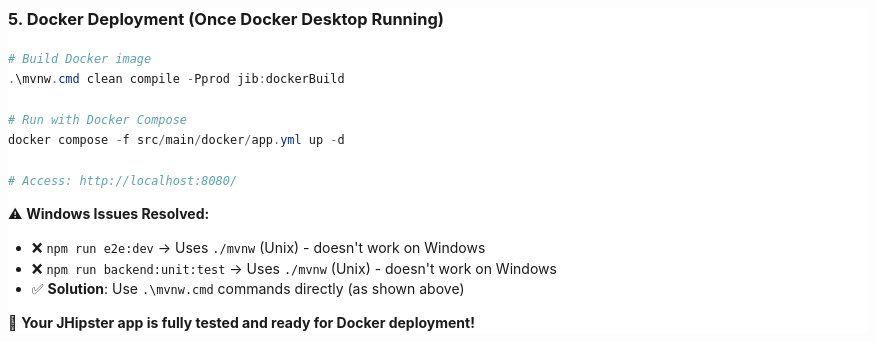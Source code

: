 ### 5. Docker Deployment (Once Docker Desktop Running)

```powershell
# Build Docker image
.\mvnw.cmd clean compile -Pprod jib:dockerBuild

# Run with Docker Compose
docker compose -f src/main/docker/app.yml up -d

# Access: http://localhost:8080/
```

⚠️ **Windows Issues Resolved:**

- ❌ `npm run e2e:dev` → Uses `./mvnw` (Unix) - doesn't work on Windows
- ❌ `npm run backend:unit:test` → Uses `./mvnw` (Unix) - doesn't work on Windows
- ✅ **Solution**: Use `.\mvnw.cmd` commands directly (as shown above)

🎯 **Your JHipster app is fully tested and ready for Docker deployment!**
